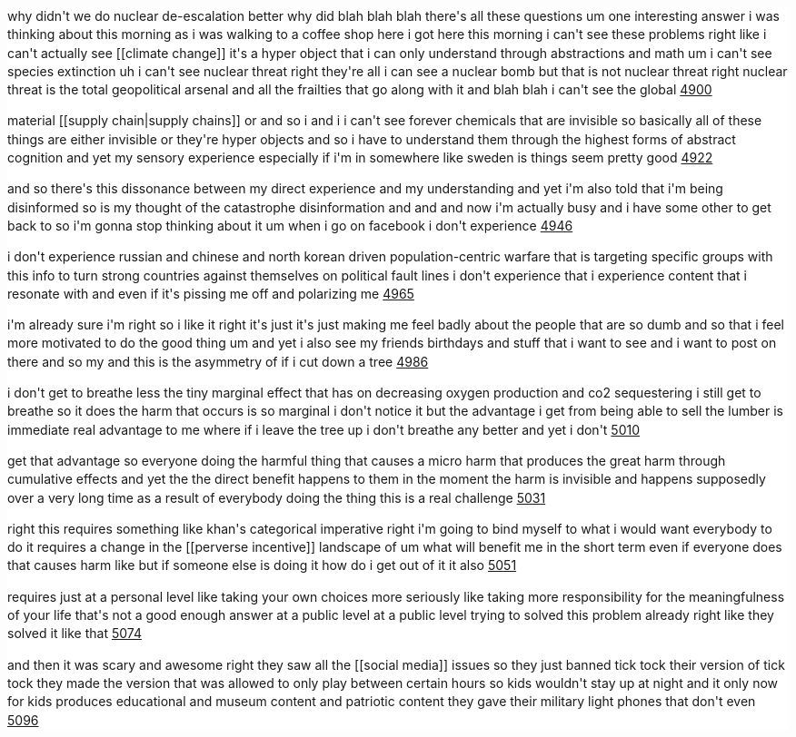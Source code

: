 why didn't we do nuclear de-escalation better why did blah blah blah there's all these questions um one interesting answer i was thinking about this morning as i was walking to a coffee shop here i got here this morning i can't see these problems right like i can't actually see [[climate change]] it's a hyper object that i can only understand through abstractions and math um i can't see species extinction uh i can't see nuclear threat right they're all i can see a nuclear bomb but that is not nuclear threat right nuclear threat is the total geopolitical arsenal and all the frailties that go along with it and blah blah i can't see the global [4900](https://www.youtube.com/watch?v=kbg8nHuNggU&t=4900.14s)

material [[supply chain|supply chains]] or and so i and i i can't see forever chemicals that are invisible so basically all of these things are either invisible or they're hyper objects and so i have to understand them through the highest forms of abstract cognition and yet my sensory experience especially if i'm in somewhere like sweden is things seem pretty good [4922](https://www.youtube.com/watch?v=kbg8nHuNggU&t=4922.58s)

and so there's this dissonance between my direct experience and my understanding and yet i'm also told that i'm being disinformed so is my thought of the catastrophe disinformation and and and now i'm actually busy and i have some other to get back to so i'm gonna stop thinking about it um when i go on facebook i don't experience [4946](https://www.youtube.com/watch?v=kbg8nHuNggU&t=4946.04s)

i don't experience russian and chinese and north korean driven population-centric warfare that is targeting specific groups with this info to turn strong countries against themselves on political fault lines i don't experience that i experience content that i resonate with and even if it's pissing me off and polarizing me [4965](https://www.youtube.com/watch?v=kbg8nHuNggU&t=4965.239s)

i'm already sure i'm right so i like it right it's just it's just making me feel badly about the people that are so dumb and so that i feel more motivated to do the good thing um and yet i also see my friends birthdays and stuff that i want to see and i want to post on there and so my and this is the asymmetry of if i cut down a tree [4986](https://www.youtube.com/watch?v=kbg8nHuNggU&t=4986.96s)

i don't get to breathe less the tiny marginal effect that has on decreasing oxygen production and co2 sequestering i still get to breathe so it does the harm that occurs is so marginal i don't notice it but the advantage i get from being able to sell the lumber is immediate real advantage to me where if i leave the tree up i don't breathe any better and yet i don't [5010](https://www.youtube.com/watch?v=kbg8nHuNggU&t=5010.6s)

get that advantage so everyone doing the harmful thing that causes a micro harm that produces the great harm through cumulative effects and yet the the direct benefit happens to them in the moment the harm is invisible and happens supposedly over a very long time as a result of everybody doing the thing this is a real challenge [5031](https://www.youtube.com/watch?v=kbg8nHuNggU&t=5031.6s)

right this requires something like khan's categorical imperative right i'm going to bind myself to what i would want everybody to do it requires a change in the [[perverse incentive]] landscape of um what will benefit me in the short term even if everyone does that causes harm like but if someone else is doing it how do i get out of it it also [5051](https://www.youtube.com/watch?v=kbg8nHuNggU&t=5051.94s)

requires just at a personal level like taking your own choices more seriously like taking more responsibility for the meaningfulness of your life that's not a good enough answer at a public level at a public level trying to solved this problem already right like they solved it like that [5074](https://www.youtube.com/watch?v=kbg8nHuNggU&t=5074.8s)

and then it was scary and awesome right they saw all the [[social media]] issues so they just banned tick tock their version of tick tock they made the version that was allowed to only play between certain hours so kids wouldn't stay up at night and it only now for kids produces educational and museum content and patriotic content they gave their military light phones that don't even [5096](https://www.youtube.com/watch?v=kbg8nHuNggU&t=5096.159s)
